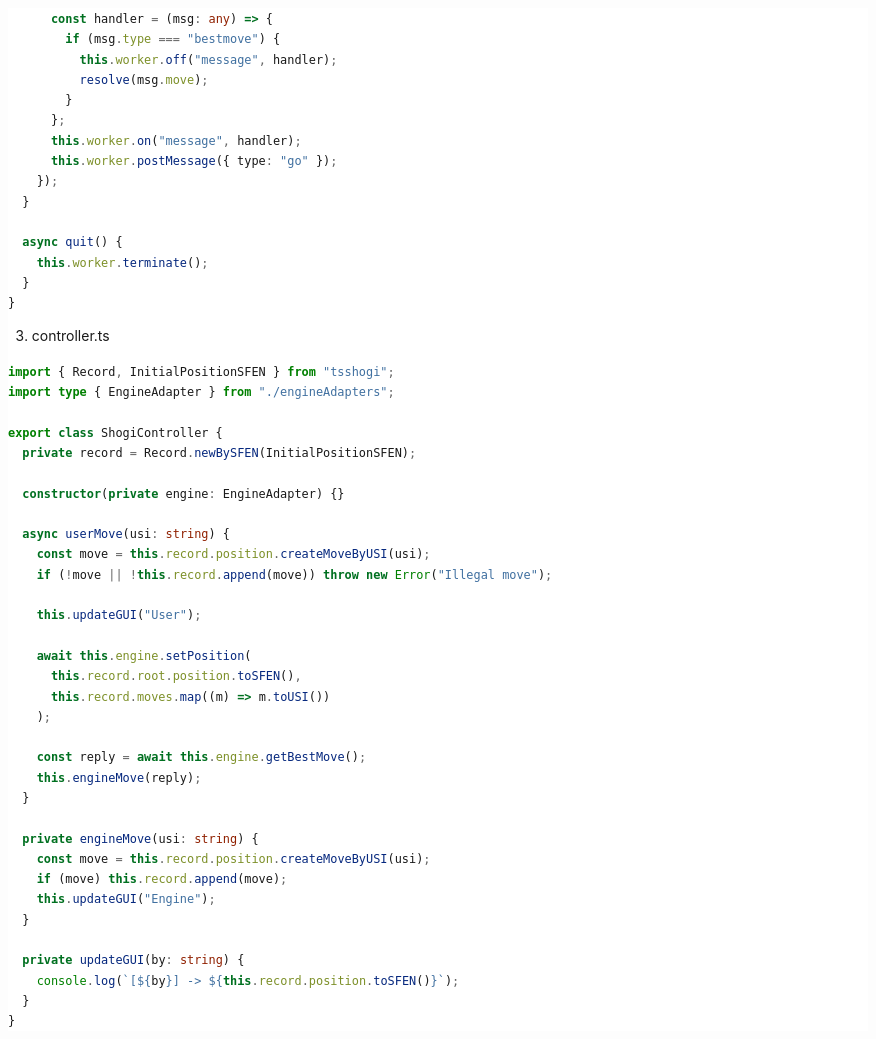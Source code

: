 ```ts
      const handler = (msg: any) => {
        if (msg.type === "bestmove") {
          this.worker.off("message", handler);
          resolve(msg.move);
        }
      };
      this.worker.on("message", handler);
      this.worker.postMessage({ type: "go" });
    });
  }

  async quit() {
    this.worker.terminate();
  }
}
```

3. controller.ts
```ts
import { Record, InitialPositionSFEN } from "tsshogi";
import type { EngineAdapter } from "./engineAdapters";

export class ShogiController {
  private record = Record.newBySFEN(InitialPositionSFEN);

  constructor(private engine: EngineAdapter) {}

  async userMove(usi: string) {
    const move = this.record.position.createMoveByUSI(usi);
    if (!move || !this.record.append(move)) throw new Error("Illegal move");

    this.updateGUI("User");

    await this.engine.setPosition(
      this.record.root.position.toSFEN(),
      this.record.moves.map((m) => m.toUSI())
    );

    const reply = await this.engine.getBestMove();
    this.engineMove(reply);
  }

  private engineMove(usi: string) {
    const move = this.record.position.createMoveByUSI(usi);
    if (move) this.record.append(move);
    this.updateGUI("Engine");
  }

  private updateGUI(by: string) {
    console.log(`[${by}] -> ${this.record.position.toSFEN()}`);
  }
}
```
